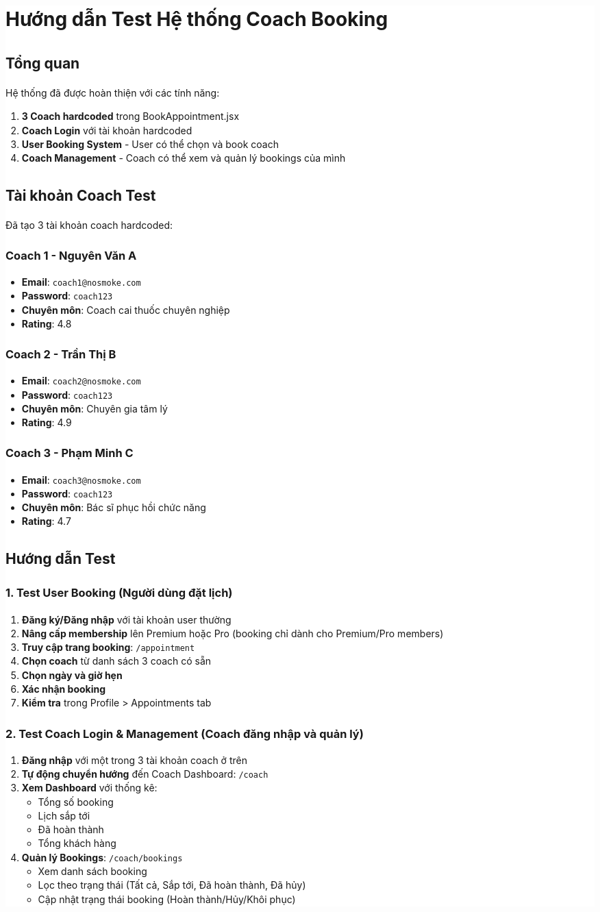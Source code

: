 # Hướng dẫn Test Hệ thống Coach Booking

## Tổng quan
Hệ thống đã được hoàn thiện với các tính năng:
1. **3 Coach hardcoded** trong BookAppointment.jsx
2. **Coach Login** với tài khoản hardcoded
3. **User Booking System** - User có thể chọn và book coach
4. **Coach Management** - Coach có thể xem và quản lý bookings của mình

## Tài khoản Coach Test
Đã tạo 3 tài khoản coach hardcoded:

### Coach 1 - Nguyên Văn A
- **Email**: `coach1@nosmoke.com`
- **Password**: `coach123`
- **Chuyên môn**: Coach cai thuốc chuyên nghiệp
- **Rating**: 4.8

### Coach 2 - Trần Thị B
- **Email**: `coach2@nosmoke.com`
- **Password**: `coach123`
- **Chuyên môn**: Chuyên gia tâm lý
- **Rating**: 4.9

### Coach 3 - Phạm Minh C
- **Email**: `coach3@nosmoke.com`
- **Password**: `coach123`
- **Chuyên môn**: Bác sĩ phục hồi chức năng
- **Rating**: 4.7

## Hướng dẫn Test

### 1. Test User Booking (Người dùng đặt lịch)

1. **Đăng ký/Đăng nhập** với tài khoản user thường
2. **Nâng cấp membership** lên Premium hoặc Pro (booking chỉ dành cho Premium/Pro members)
3. **Truy cập trang booking**: `/appointment`
4. **Chọn coach** từ danh sách 3 coach có sẵn
5. **Chọn ngày và giờ hẹn**
6. **Xác nhận booking**
7. **Kiểm tra** trong Profile > Appointments tab

### 2. Test Coach Login & Management (Coach đăng nhập và quản lý)

1. **Đăng nhập** với một trong 3 tài khoản coach ở trên
2. **Tự động chuyển hướng** đến Coach Dashboard: `/coach`
3. **Xem Dashboard** với thống kê:
   - Tổng số booking
   - Lịch sắp tới
   - Đã hoàn thành
   - Tổng khách hàng
4. **Quản lý Bookings**: `/coach/bookings`
   - Xem danh sách booking
   - Lọc theo trạng thái (Tất cả, Sắp tới, Đã hoàn thành, Đã hủy)
   - Cập nhật trạng thái booking (Hoàn thành/Hủy/Khôi phục)
